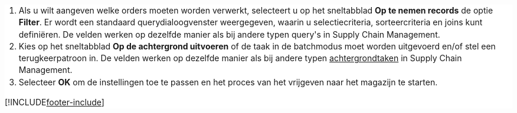 1. Als u wilt aangeven welke orders moeten worden verwerkt, selecteert u op het sneltabblad **Op te nemen records** de optie **Filter**. Er wordt een standaard querydialoogvenster weergegeven, waarin u selectiecriteria, sorteercriteria en joins kunt definiëren. De velden werken op dezelfde manier als bij andere typen query's in Supply Chain Management.
1. Kies op het sneltabblad **Op de achtergrond uitvoeren** of de taak in de batchmodus moet worden uitgevoerd en/of stel een terugkeerpatroon in. De velden werken op dezelfde manier als bij andere typen [achtergrondtaken](../../fin-ops-core/dev-itpro/sysadmin/batch-processing-overview.md) in Supply Chain Management.
1. Selecteer **OK** om de instellingen toe te passen en het proces van het vrijgeven naar het magazijn te starten.

[!INCLUDE[footer-include](../../includes/footer-banner.md)]
